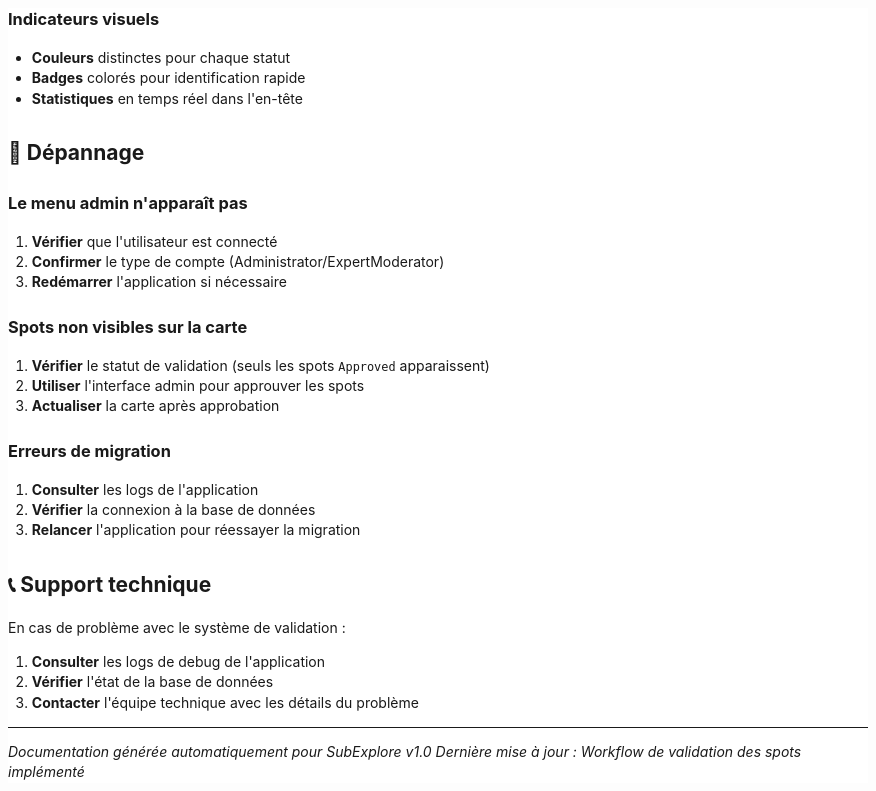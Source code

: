 ### Indicateurs visuels
- **Couleurs** distinctes pour chaque statut
- **Badges** colorés pour identification rapide
- **Statistiques** en temps réel dans l'en-tête

## 🔧 Dépannage

### Le menu admin n'apparaît pas
1. **Vérifier** que l'utilisateur est connecté
2. **Confirmer** le type de compte (Administrator/ExpertModerator)
3. **Redémarrer** l'application si nécessaire

### Spots non visibles sur la carte
1. **Vérifier** le statut de validation (seuls les spots `Approved` apparaissent)
2. **Utiliser** l'interface admin pour approuver les spots
3. **Actualiser** la carte après approbation

### Erreurs de migration
1. **Consulter** les logs de l'application
2. **Vérifier** la connexion à la base de données
3. **Relancer** l'application pour réessayer la migration

## 📞 Support technique

En cas de problème avec le système de validation :
1. **Consulter** les logs de debug de l'application
2. **Vérifier** l'état de la base de données
3. **Contacter** l'équipe technique avec les détails du problème

---

*Documentation générée automatiquement pour SubExplore v1.0*
*Dernière mise à jour : Workflow de validation des spots implémenté*